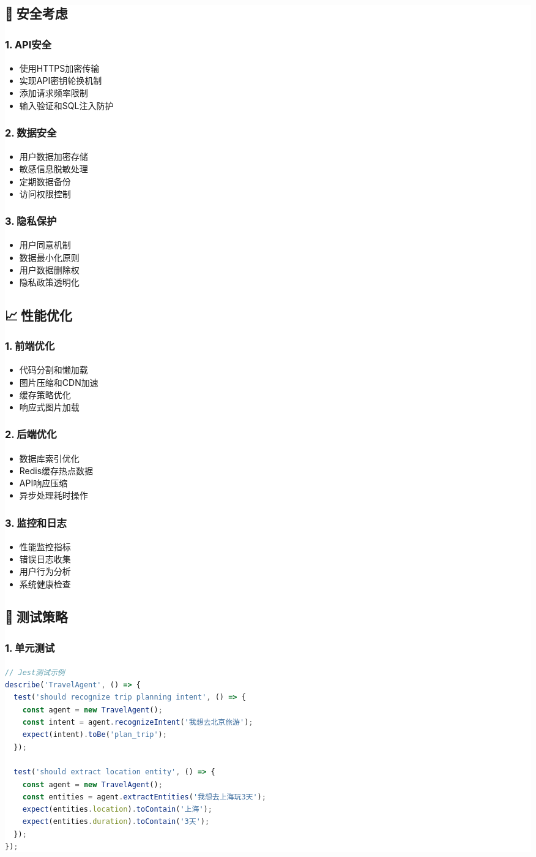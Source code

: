 ## 🔐 安全考虑

### 1. API安全
- 使用HTTPS加密传输
- 实现API密钥轮换机制
- 添加请求频率限制
- 输入验证和SQL注入防护

### 2. 数据安全
- 用户数据加密存储
- 敏感信息脱敏处理
- 定期数据备份
- 访问权限控制

### 3. 隐私保护
- 用户同意机制
- 数据最小化原则
- 用户数据删除权
- 隐私政策透明化

## 📈 性能优化

### 1. 前端优化
- 代码分割和懒加载
- 图片压缩和CDN加速
- 缓存策略优化
- 响应式图片加载

### 2. 后端优化
- 数据库索引优化
- Redis缓存热点数据
- API响应压缩
- 异步处理耗时操作

### 3. 监控和日志
- 性能监控指标
- 错误日志收集
- 用户行为分析
- 系统健康检查

## 🧪 测试策略

### 1. 单元测试
```javascript
// Jest测试示例
describe('TravelAgent', () => {
  test('should recognize trip planning intent', () => {
    const agent = new TravelAgent();
    const intent = agent.recognizeIntent('我想去北京旅游');
    expect(intent).toBe('plan_trip');
  });
  
  test('should extract location entity', () => {
    const agent = new TravelAgent();
    const entities = agent.extractEntities('我想去上海玩3天');
    expect(entities.location).toContain('上海');
    expect(entities.duration).toContain('3天');
  });
});
```